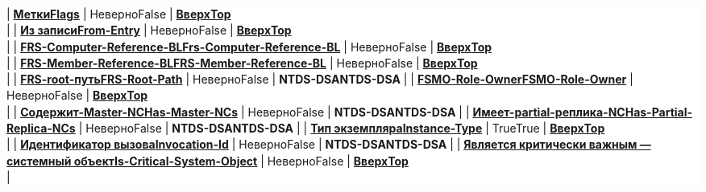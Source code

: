 | [<span data-ttu-id="2bc2f-211">**Метки**</span><span class="sxs-lookup"><span data-stu-id="2bc2f-211">**Flags**</span></span>](a-flags.md)                                                  | <span data-ttu-id="2bc2f-212">Неверно</span><span class="sxs-lookup"><span data-stu-id="2bc2f-212">False</span></span>     | [<span data-ttu-id="2bc2f-213">**Вверх**</span><span class="sxs-lookup"><span data-stu-id="2bc2f-213">**Top**</span></span>](c-top.md)<br/>                                  |
| [<span data-ttu-id="2bc2f-214">**Из записи**</span><span class="sxs-lookup"><span data-stu-id="2bc2f-214">**From-Entry**</span></span>](a-fromentry.md)                                         | <span data-ttu-id="2bc2f-215">Неверно</span><span class="sxs-lookup"><span data-stu-id="2bc2f-215">False</span></span>     | [<span data-ttu-id="2bc2f-216">**Вверх**</span><span class="sxs-lookup"><span data-stu-id="2bc2f-216">**Top**</span></span>](c-top.md)<br/>                                  |
| [<span data-ttu-id="2bc2f-217">**FRS-Computer-Reference-BL**</span><span class="sxs-lookup"><span data-stu-id="2bc2f-217">**Frs-Computer-Reference-BL**</span></span>](a-frscomputerreferencebl.md)             | <span data-ttu-id="2bc2f-218">Неверно</span><span class="sxs-lookup"><span data-stu-id="2bc2f-218">False</span></span>     | [<span data-ttu-id="2bc2f-219">**Вверх**</span><span class="sxs-lookup"><span data-stu-id="2bc2f-219">**Top**</span></span>](c-top.md)<br/>                                  |
| [<span data-ttu-id="2bc2f-220">**FRS-Member-Reference-BL**</span><span class="sxs-lookup"><span data-stu-id="2bc2f-220">**FRS-Member-Reference-BL**</span></span>](a-frsmemberreferencebl.md)                 | <span data-ttu-id="2bc2f-221">Неверно</span><span class="sxs-lookup"><span data-stu-id="2bc2f-221">False</span></span>     | [<span data-ttu-id="2bc2f-222">**Вверх**</span><span class="sxs-lookup"><span data-stu-id="2bc2f-222">**Top**</span></span>](c-top.md)<br/>                                  |
| [<span data-ttu-id="2bc2f-223">**FRS-root-путь**</span><span class="sxs-lookup"><span data-stu-id="2bc2f-223">**FRS-Root-Path**</span></span>](a-frsrootpath.md)                                    | <span data-ttu-id="2bc2f-224">Неверно</span><span class="sxs-lookup"><span data-stu-id="2bc2f-224">False</span></span>     | <span data-ttu-id="2bc2f-225">**NTDS-DSA**</span><span class="sxs-lookup"><span data-stu-id="2bc2f-225">**NTDS-DSA**</span></span>                                                     |
| [<span data-ttu-id="2bc2f-226">**FSMO-Role-Owner**</span><span class="sxs-lookup"><span data-stu-id="2bc2f-226">**FSMO-Role-Owner**</span></span>](a-fsmoroleowner.md)                                | <span data-ttu-id="2bc2f-227">Неверно</span><span class="sxs-lookup"><span data-stu-id="2bc2f-227">False</span></span>     | [<span data-ttu-id="2bc2f-228">**Вверх**</span><span class="sxs-lookup"><span data-stu-id="2bc2f-228">**Top**</span></span>](c-top.md)<br/>                                  |
| [<span data-ttu-id="2bc2f-229">**Содержит-Master-NC**</span><span class="sxs-lookup"><span data-stu-id="2bc2f-229">**Has-Master-NCs**</span></span>](a-hasmasterncs.md)                                  | <span data-ttu-id="2bc2f-230">Неверно</span><span class="sxs-lookup"><span data-stu-id="2bc2f-230">False</span></span>     | <span data-ttu-id="2bc2f-231">**NTDS-DSA**</span><span class="sxs-lookup"><span data-stu-id="2bc2f-231">**NTDS-DSA**</span></span>                                                     |
| [<span data-ttu-id="2bc2f-232">**Имеет-partial-реплика-NC**</span><span class="sxs-lookup"><span data-stu-id="2bc2f-232">**Has-Partial-Replica-NCs**</span></span>](a-haspartialreplicancs.md)                 | <span data-ttu-id="2bc2f-233">Неверно</span><span class="sxs-lookup"><span data-stu-id="2bc2f-233">False</span></span>     | <span data-ttu-id="2bc2f-234">**NTDS-DSA**</span><span class="sxs-lookup"><span data-stu-id="2bc2f-234">**NTDS-DSA**</span></span>                                                     |
| [<span data-ttu-id="2bc2f-235">**Тип экземпляра**</span><span class="sxs-lookup"><span data-stu-id="2bc2f-235">**Instance-Type**</span></span>](a-instancetype.md)                                   | <span data-ttu-id="2bc2f-236">True</span><span class="sxs-lookup"><span data-stu-id="2bc2f-236">True</span></span>      | [<span data-ttu-id="2bc2f-237">**Вверх**</span><span class="sxs-lookup"><span data-stu-id="2bc2f-237">**Top**</span></span>](c-top.md)<br/>                                  |
| [<span data-ttu-id="2bc2f-238">**Идентификатор вызова**</span><span class="sxs-lookup"><span data-stu-id="2bc2f-238">**Invocation-Id**</span></span>](a-invocationid.md)                                   | <span data-ttu-id="2bc2f-239">Неверно</span><span class="sxs-lookup"><span data-stu-id="2bc2f-239">False</span></span>     | <span data-ttu-id="2bc2f-240">**NTDS-DSA**</span><span class="sxs-lookup"><span data-stu-id="2bc2f-240">**NTDS-DSA**</span></span>                                                     |
| [<span data-ttu-id="2bc2f-241">**Является критически важным — системный объект**</span><span class="sxs-lookup"><span data-stu-id="2bc2f-241">**Is-Critical-System-Object**</span></span>](a-iscriticalsystemobject.md)             | <span data-ttu-id="2bc2f-242">Неверно</span><span class="sxs-lookup"><span data-stu-id="2bc2f-242">False</span></span>     | [<span data-ttu-id="2bc2f-243">**Вверх**</span><span class="sxs-lookup"><span data-stu-id="2bc2f-243">**Top**</span></span>](c-top.md)<br/>                                  |